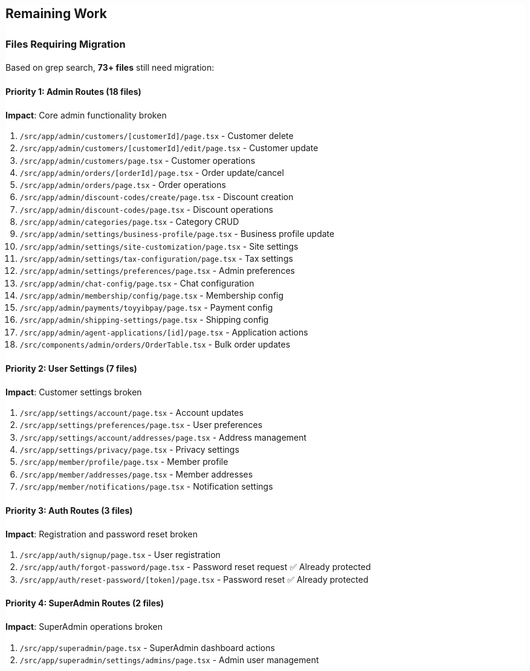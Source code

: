 
## Remaining Work

### Files Requiring Migration

Based on grep search, **73+ files** still need migration:

#### Priority 1: Admin Routes (18 files)
**Impact**: Core admin functionality broken

1. `/src/app/admin/customers/[customerId]/page.tsx` - Customer delete
2. `/src/app/admin/customers/[customerId]/edit/page.tsx` - Customer update
3. `/src/app/admin/customers/page.tsx` - Customer operations
4. `/src/app/admin/orders/[orderId]/page.tsx` - Order update/cancel
5. `/src/app/admin/orders/page.tsx` - Order operations
6. `/src/app/admin/discount-codes/create/page.tsx` - Discount creation
7. `/src/app/admin/discount-codes/page.tsx` - Discount operations
8. `/src/app/admin/categories/page.tsx` - Category CRUD
9. `/src/app/admin/settings/business-profile/page.tsx` - Business profile update
10. `/src/app/admin/settings/site-customization/page.tsx` - Site settings
11. `/src/app/admin/settings/tax-configuration/page.tsx` - Tax settings
12. `/src/app/admin/settings/preferences/page.tsx` - Admin preferences
13. `/src/app/admin/chat-config/page.tsx` - Chat configuration
14. `/src/app/admin/membership/config/page.tsx` - Membership config
15. `/src/app/admin/payments/toyyibpay/page.tsx` - Payment config
16. `/src/app/admin/shipping-settings/page.tsx` - Shipping config
17. `/src/app/admin/agent-applications/[id]/page.tsx` - Application actions
18. `/src/components/admin/orders/OrderTable.tsx` - Bulk order updates

#### Priority 2: User Settings (7 files)
**Impact**: Customer settings broken

1. `/src/app/settings/account/page.tsx` - Account updates
2. `/src/app/settings/preferences/page.tsx` - User preferences
3. `/src/app/settings/account/addresses/page.tsx` - Address management
4. `/src/app/settings/privacy/page.tsx` - Privacy settings
5. `/src/app/member/profile/page.tsx` - Member profile
6. `/src/app/member/addresses/page.tsx` - Member addresses
7. `/src/app/member/notifications/page.tsx` - Notification settings

#### Priority 3: Auth Routes (3 files)
**Impact**: Registration and password reset broken

1. `/src/app/auth/signup/page.tsx` - User registration
2. `/src/app/auth/forgot-password/page.tsx` - Password reset request ✅ Already protected
3. `/src/app/auth/reset-password/[token]/page.tsx` - Password reset ✅ Already protected

#### Priority 4: SuperAdmin Routes (2 files)
**Impact**: SuperAdmin operations broken

1. `/src/app/superadmin/page.tsx` - SuperAdmin dashboard actions
2. `/src/app/superadmin/settings/admins/page.tsx` - Admin user management
